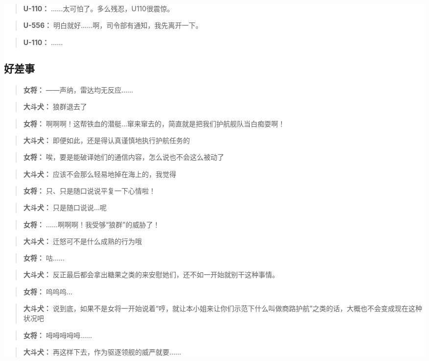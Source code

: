 > **U-110：**
> ……太可怕了。多么残忍，U110很震惊。

> **U-556：**
> 明白就好……啊，司令部有通知，我先离开一下。

> **U-110：**
> ……

## 好差事

> **女将：**
> ——声纳，雷达均无反应……

> **大斗犬：**
> 狼群退去了

> **女将：**
> 啊啊啊！这帮铁血的潜艇…窜来窜去的，简直就是把我们护航舰队当白痴耍啊！

> **大斗犬：**
> 即便如此，还是得认真谨慎地执行护航任务的

> **女将：**
> 唉，要是能破译她们的通信内容，怎么说也不会这么被动了

> **大斗犬：**
> 应该不会那么轻易地掉在海上的，我觉得

> **女将：**
> 只、只是随口说说平复一下心情啦！

> **大斗犬：**
> 只是随口说说…呢

> **女将：**
> ……啊啊啊！我受够“狼群”的威胁了！

> **大斗犬：**
> 迁怒可不是什么成熟的行为哦

> **女将：**
> 咕……

> **大斗犬：**
> 反正最后都会拿出糖果之类的来安慰她们，还不如一开始就别干这种事情。

> **女将：**
> 呜呜呜…

> **大斗犬：**
> 说到底，如果不是女将一开始说着“哼，就让本小姐来让你们示范下什么叫做商路护航”之类的话，大概也不会变成现在这种状况吧

> **女将：**
> 呣呣呣呣呣……

> **大斗犬：**
> 再这样下去，作为驱逐领舰的威严就要……
